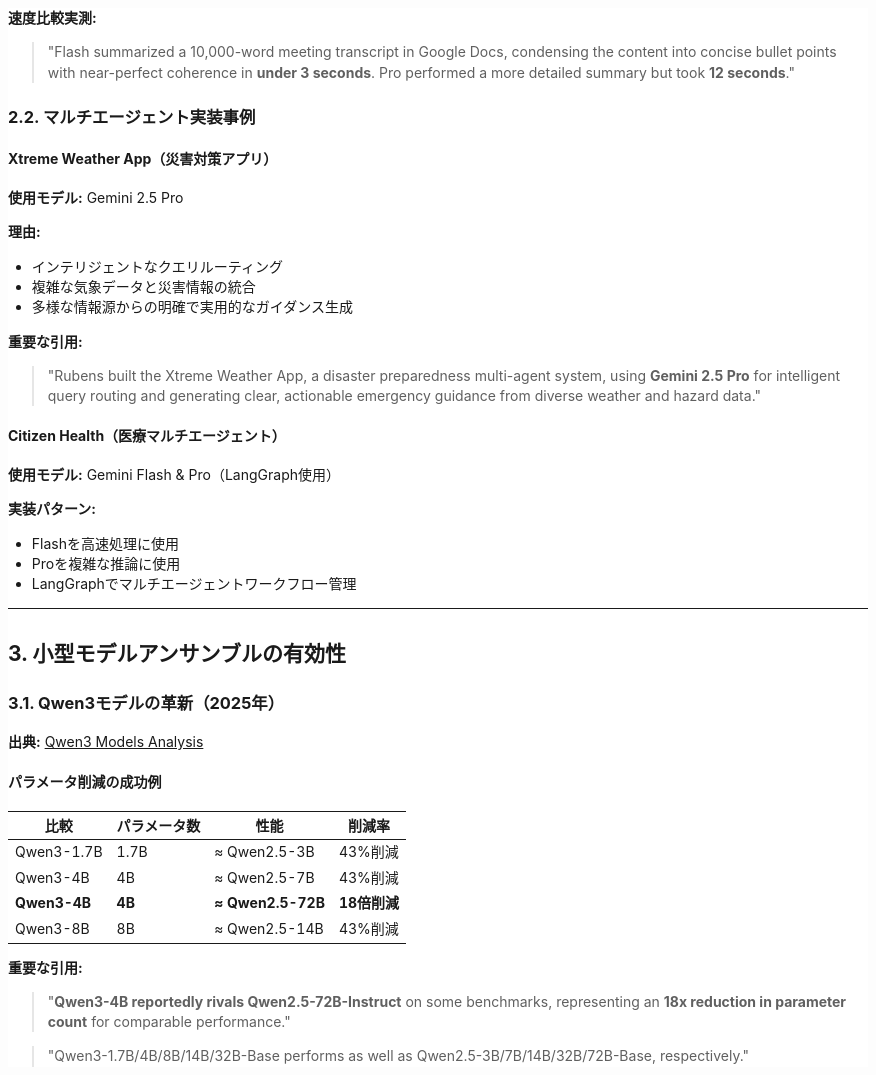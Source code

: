 **速度比較実測:**
> "Flash summarized a 10,000-word meeting transcript in Google Docs, condensing the content into concise bullet points with near-perfect coherence in **under 3 seconds**. Pro performed a more detailed summary but took **12 seconds**."

### 2.2. マルチエージェント実装事例

#### Xtreme Weather App（災害対策アプリ）

**使用モデル:** Gemini 2.5 Pro

**理由:**
- インテリジェントなクエリルーティング
- 複雑な気象データと災害情報の統合
- 多様な情報源からの明確で実用的なガイダンス生成

**重要な引用:**
> "Rubens built the Xtreme Weather App, a disaster preparedness multi-agent system, using **Gemini 2.5 Pro** for intelligent query routing and generating clear, actionable emergency guidance from diverse weather and hazard data."

#### Citizen Health（医療マルチエージェント）

**使用モデル:** Gemini Flash & Pro（LangGraph使用）

**実装パターン:**
- Flashを高速処理に使用
- Proを複雑な推論に使用
- LangGraphでマルチエージェントワークフロー管理

---

## 3. 小型モデルアンサンブルの有効性

### 3.1. Qwen3モデルの革新（2025年）

**出典:** [Qwen3 Models Analysis](https://www.analyticsvidhya.com/blog/2025/04/qwen3/)

#### パラメータ削減の成功例

| 比較 | パラメータ数 | 性能 | 削減率 |
|------|------------|------|--------|
| Qwen3-1.7B | 1.7B | ≈ Qwen2.5-3B | 43%削減 |
| Qwen3-4B | 4B | ≈ Qwen2.5-7B | 43%削減 |
| **Qwen3-4B** | **4B** | **≈ Qwen2.5-72B** | **18倍削減** |
| Qwen3-8B | 8B | ≈ Qwen2.5-14B | 43%削減 |

**重要な引用:**
> "**Qwen3-4B reportedly rivals Qwen2.5-72B-Instruct** on some benchmarks, representing an **18x reduction in parameter count** for comparable performance."

> "Qwen3-1.7B/4B/8B/14B/32B-Base performs as well as Qwen2.5-3B/7B/14B/32B/72B-Base, respectively."

